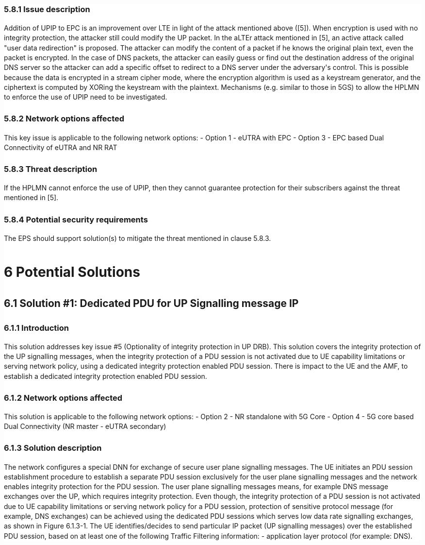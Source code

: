 ### 5.8.1 Issue description
Addition of UPIP to EPC is an improvement over LTE in light of the attack
mentioned above ([5]).
When encryption is used with no integrity protection, the attacker still could
modify the UP packet. In the aLTEr attack mentioned in [5], an active attack
called \"user data redirection\" is proposed. The attacker can modify the
content of a packet if he knows the original plain text, even the packet is
encrypted. In the case of DNS packets, the attacker can easily guess or find
out the destination address of the original DNS server so the attacker can add
a specific offset to redirect to a DNS server under the adversary\'s control.
This is possible because the data is encrypted in a stream cipher mode, where
the encryption algorithm is used as a keystream generator, and the ciphertext
is computed by XORing the keystream with the plaintext.
Mechanisms (e.g. similar to those in 5GS) to allow the HPLMN to enforce the
use of UPIP need to be investigated.
### 5.8.2 Network options affected
This key issue is applicable to the following network options:
\- Option 1 - eUTRA with EPC
\- Option 3 - EPC based Dual Connectivity of eUTRA and NR RAT
### 5.8.3 Threat description
If the HPLMN cannot enforce the use of UPIP, then they cannot guarantee
protection for their subscribers against the threat mentioned in [5].
### 5.8.4 Potential security requirements
The EPS should support solution(s) to mitigate the threat mentioned in clause
5.8.3.
# 6 Potential Solutions
## 6.1 Solution #1: Dedicated PDU for UP Signalling message IP
### 6.1.1 Introduction
This solution addresses key issue #5 (Optionality of integrity protection in
UP DRB). This solution covers the integrity protection of the UP signalling
messages, when the integrity protection of a PDU session is not activated due
to UE capability limitations or serving network policy, using a dedicated
integrity protection enabled PDU session.
There is impact to the UE and the AMF, to establish a dedicated integrity
protection enabled PDU session.
### 6.1.2 Network options affected
This solution is applicable to the following network options:
\- Option 2 - NR standalone with 5G Core
\- Option 4 - 5G core based Dual Connectivity (NR master - eUTRA secondary)
### 6.1.3 Solution description
The network configures a special DNN for exchange of secure user plane
signalling messages. The UE initiates an PDU session establishment procedure
to establish a separate PDU session exclusively for the user plane signalling
messages and the network enables integrity protection for the PDU session. The
user plane signalling messages means, for example DNS message exchanges over
the UP, which requires integrity protection. Even though, the integrity
protection of a PDU session is not activated due to UE capability limitations
or serving network policy for a PDU session, protection of sensitive protocol
message (for example, DNS exchanges) can be achieved using the dedicated PDU
sessions which serves low data rate signalling exchanges, as shown in Figure
6.1.3-1.
The UE identifies/decides to send particular IP packet (UP signalling
messages) over the established PDU session, based on at least one of the
following Traffic Filtering information:
\- application layer protocol (for example: DNS).